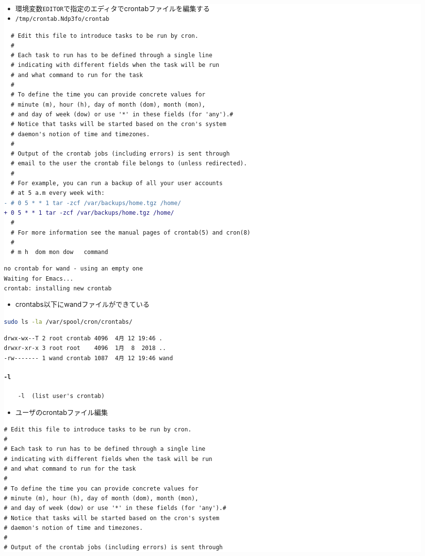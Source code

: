 - 環境変数`EDITOR`で指定のエディタでcrontabファイルを編集する
- `/tmp/crontab.Ndp3fo/crontab`

```diff
  # Edit this file to introduce tasks to be run by cron.
  # 
  # Each task to run has to be defined through a single line
  # indicating with different fields when the task will be run
  # and what command to run for the task
  # 
  # To define the time you can provide concrete values for
  # minute (m), hour (h), day of month (dom), month (mon),
  # and day of week (dow) or use '*' in these fields (for 'any').# 
  # Notice that tasks will be started based on the cron's system
  # daemon's notion of time and timezones.
  # 
  # Output of the crontab jobs (including errors) is sent through
  # email to the user the crontab file belongs to (unless redirected).
  # 
  # For example, you can run a backup of all your user accounts
  # at 5 a.m every week with:
- # 0 5 * * 1 tar -zcf /var/backups/home.tgz /home/
+ 0 5 * * 1 tar -zcf /var/backups/home.tgz /home/
  # 
  # For more information see the manual pages of crontab(5) and cron(8)
  # 
  # m h  dom mon dow   command
```

```
no crontab for wand - using an empty one
Waiting for Emacs...
crontab: installing new crontab
```

- crontabs以下にwandファイルができている

```sh
sudo ls -la /var/spool/cron/crontabs/
```

```
drwx-wx--T 2 root crontab 4096  4月 12 19:46 .
drwxr-xr-x 3 root root    4096  1月  8  2018 ..
-rw------- 1 wand crontab 1087  4月 12 19:46 wand
```

#### `-l`

```
	-l	(list user's crontab)
```

- ユーザのcrontabファイル編集

```
# Edit this file to introduce tasks to be run by cron.
# 
# Each task to run has to be defined through a single line
# indicating with different fields when the task will be run
# and what command to run for the task
# 
# To define the time you can provide concrete values for
# minute (m), hour (h), day of month (dom), month (mon),
# and day of week (dow) or use '*' in these fields (for 'any').# 
# Notice that tasks will be started based on the cron's system
# daemon's notion of time and timezones.
# 
# Output of the crontab jobs (including errors) is sent through
```